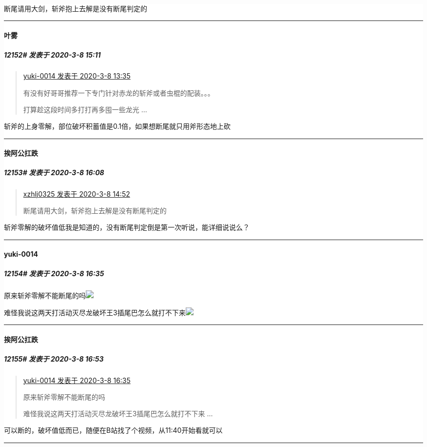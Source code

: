 
断尾请用大剑，斩斧抱上去解是没有断尾判定的


-----

####  叶雾  
##### 12152#       发表于 2020-3-8 15:11


<blockquote><a href="httphttps://bbs.saraba1st.com/2b/forum.php?mod=redirect&amp;goto=findpost&amp;pid=46657136&amp;ptid=1515235" target="_blank">yuki-0014 发表于 2020-3-8 13:35</a>

有没有好哥哥推荐一下专门针对赤龙的斩斧或者虫棍的配装。。。

打算趁这段时间多打打再多囤一些龙光 ...</blockquote>
斩斧的上身零解，部位破坏积蓄值是0.1倍，如果想断尾就只用斧形态地上砍


-----

####  挨阿公扛跌  
##### 12153#       发表于 2020-3-8 16:08


<blockquote><a href="httphttps://bbs.saraba1st.com/2b/forum.php?mod=redirect&amp;goto=findpost&amp;pid=46657849&amp;ptid=1515235" target="_blank">xzhlj0325 发表于 2020-3-8 14:52</a>

断尾请用大剑，斩斧抱上去解是没有断尾判定的</blockquote>
斩斧零解的破坏值低我是知道的，没有断尾判定倒是第一次听说，能详细说说么？


-----

####  yuki-0014  
##### 12154#       发表于 2020-3-8 16:35


原来斩斧零解不能断尾的吗<img src="https://static.saraba1st.com/image/smiley/face2017/152.png" referrerpolicy="no-referrer">

难怪我说这两天打活动灭尽龙破坏王3插尾巴怎么就打不下来<img src="https://static.saraba1st.com/image/smiley/face2017/068.png" referrerpolicy="no-referrer">


-----

####  挨阿公扛跌  
##### 12155#       发表于 2020-3-8 16:53


<blockquote><a href="httphttps://bbs.saraba1st.com/2b/forum.php?mod=redirect&amp;goto=findpost&amp;pid=46658765&amp;ptid=1515235" target="_blank">yuki-0014 发表于 2020-3-8 16:35</a>

原来斩斧零解不能断尾的吗

难怪我说这两天打活动灭尽龙破坏王3插尾巴怎么就打不下来 ...</blockquote>
可以断的，破坏值低而已，随便在B站找了个视频，从11:40开始看就可以


-----
